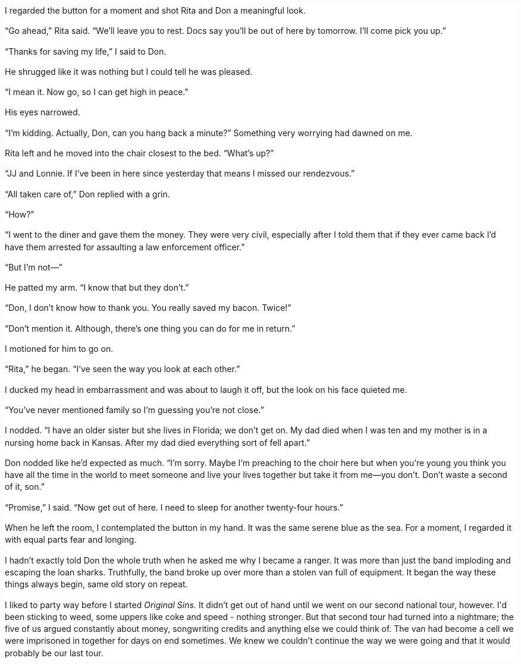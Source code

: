 I regarded the button for a moment and shot Rita and Don a meaningful look.

“Go ahead,” Rita said. “We’ll leave you to rest. Docs say you’ll be out of here by tomorrow. I’ll come pick you up.”

“Thanks for saving my life,” I said to Don. 

He shrugged like it was nothing but I could tell he was pleased.

“I mean it. Now go, so I can get high in peace."

His eyes narrowed. 

“I’m kidding. Actually, Don, can you hang back a minute?” Something very worrying had dawned on me.

Rita left and he moved into the chair closest to the bed. “What’s up?”

“JJ and Lonnie. If I’ve been in here since yesterday that means I missed our rendezvous.”

“All taken care of,” Don replied with a grin.

“How?”

“I went to the diner and gave them the money. They were very civil, especially after I told them that if they ever came back I’d have them arrested for assaulting a law enforcement officer.”

“But I’m not—”

He patted my arm. “I know that but they don’t.”

“Don, I don’t know how to thank you. You really saved my bacon. Twice!”

“Don’t mention it. Although, there’s one thing you can do for me in return.”

I motioned for him to go on.

“Rita,” he began. “I’ve seen the way you look at each other.”

I ducked my head in embarrassment and was about to laugh it off, but the look on his face quieted me.

“You’ve never mentioned family so I’m guessing you’re not close.”

I nodded. “I have an older sister but she lives in Florida; we don’t get on. My dad died when I was ten and my mother is in a nursing home back in Kansas. After my dad died everything sort of fell apart.”

Don nodded like he’d expected as much. “I’m sorry. Maybe I’m preaching to the choir here but when you’re young you think you have all the time in the world to meet someone and live your lives together but take it from me—you don’t. Don’t waste a second of it, son.”

“Promise,” I said. “Now get out of here. I need to sleep for another twenty-four hours.”

When he left the room, I contemplated the button in my hand. It was the same serene blue as the sea. For a moment, I regarded it with equal parts fear and longing.

I hadn’t exactly told Don the whole truth when he asked me why I became a ranger. It was more than just the band imploding and escaping the loan sharks. Truthfully, the band broke up over more than a stolen van full of equipment. It began the way these things always begin, same old story on repeat. 

I liked to party way before I started *Original Sins.* It didn’t get out of hand until we went on our second national tour, however. I'd been sticking to weed, some uppers like coke and speed - nothing stronger. But that second tour had turned into a nightmare; the five of us argued constantly about money, songwriting credits and anything else we could think of. The van had become a cell we were imprisoned in together for days on end sometimes. We knew we couldn’t continue the way we were going and that it would probably be our last tour.
